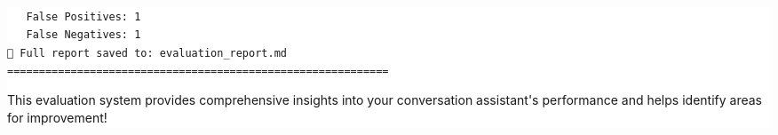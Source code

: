 ```
   False Positives: 1
   False Negatives: 1
📄 Full report saved to: evaluation_report.md
============================================================
```

This evaluation system provides comprehensive insights into your conversation assistant's performance and helps identify areas for improvement! 